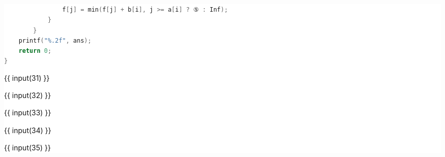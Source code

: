 ```cpp
                f[j] = min(f[j] + b[i], j >= a[i] ? ⑤ : Inf);
            }
        }
    printf("%.2f", ans);
    return 0;
}
```
{{ input(31) }}

{{ input(32) }}

{{ input(33) }}

{{ input(34) }}

{{ input(35) }}


